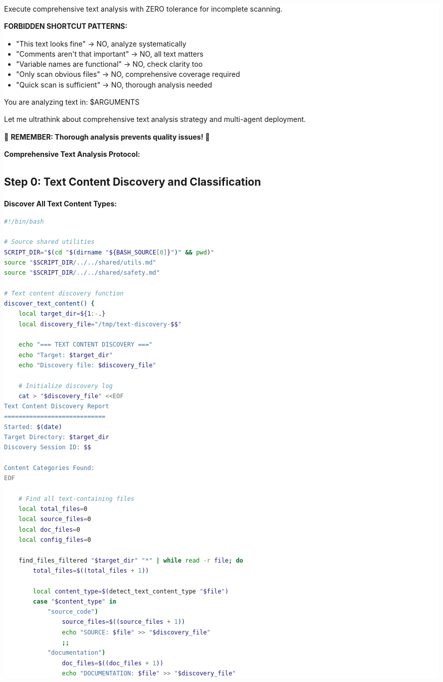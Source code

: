 Execute comprehensive text analysis with ZERO tolerance for incomplete scanning.

**FORBIDDEN SHORTCUT PATTERNS:**
- "This text looks fine" → NO, analyze systematically
- "Comments aren't that important" → NO, all text matters
- "Variable names are functional" → NO, check clarity too
- "Only scan obvious files" → NO, comprehensive coverage required
- "Quick scan is sufficient" → NO, thorough analysis needed

You are analyzing text in: $ARGUMENTS

Let me ultrathink about comprehensive text analysis strategy and multi-agent deployment.

🚨 **REMEMBER: Thorough analysis prevents quality issues!** 🚨

**Comprehensive Text Analysis Protocol:**

## Step 0: Text Content Discovery and Classification

**Discover All Text Content Types:**
```bash
#!/bin/bash

# Source shared utilities
SCRIPT_DIR="$(cd "$(dirname "${BASH_SOURCE[0]}")" && pwd)"
source "$SCRIPT_DIR/../../shared/utils.md"
source "$SCRIPT_DIR/../../shared/safety.md"

# Text content discovery function
discover_text_content() {
    local target_dir=${1:-.}
    local discovery_file="/tmp/text-discovery-$$"
    
    echo "=== TEXT CONTENT DISCOVERY ==="
    echo "Target: $target_dir"
    echo "Discovery file: $discovery_file"
    
    # Initialize discovery log
    cat > "$discovery_file" <<EOF
Text Content Discovery Report
============================
Started: $(date)
Target Directory: $target_dir
Discovery Session ID: $$

Content Categories Found:
EOF
    
    # Find all text-containing files
    local total_files=0
    local source_files=0
    local doc_files=0
    local config_files=0
    
    find_files_filtered "$target_dir" "*" | while read -r file; do
        total_files=$((total_files + 1))
        
        local content_type=$(detect_text_content_type "$file")
        case "$content_type" in
            "source_code")
                source_files=$((source_files + 1))
                echo "SOURCE: $file" >> "$discovery_file"
                ;;
            "documentation")
                doc_files=$((doc_files + 1))
                echo "DOCUMENTATION: $file" >> "$discovery_file"
```